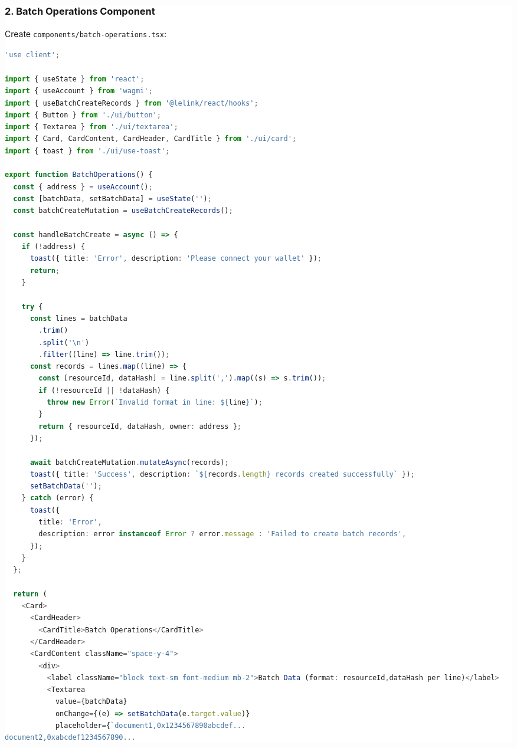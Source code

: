 ### 2. Batch Operations Component

Create `components/batch-operations.tsx`:

```typescript
'use client';

import { useState } from 'react';
import { useAccount } from 'wagmi';
import { useBatchCreateRecords } from '@lelink/react/hooks';
import { Button } from './ui/button';
import { Textarea } from './ui/textarea';
import { Card, CardContent, CardHeader, CardTitle } from './ui/card';
import { toast } from './ui/use-toast';

export function BatchOperations() {
  const { address } = useAccount();
  const [batchData, setBatchData] = useState('');
  const batchCreateMutation = useBatchCreateRecords();

  const handleBatchCreate = async () => {
    if (!address) {
      toast({ title: 'Error', description: 'Please connect your wallet' });
      return;
    }

    try {
      const lines = batchData
        .trim()
        .split('\n')
        .filter((line) => line.trim());
      const records = lines.map((line) => {
        const [resourceId, dataHash] = line.split(',').map((s) => s.trim());
        if (!resourceId || !dataHash) {
          throw new Error(`Invalid format in line: ${line}`);
        }
        return { resourceId, dataHash, owner: address };
      });

      await batchCreateMutation.mutateAsync(records);
      toast({ title: 'Success', description: `${records.length} records created successfully` });
      setBatchData('');
    } catch (error) {
      toast({
        title: 'Error',
        description: error instanceof Error ? error.message : 'Failed to create batch records',
      });
    }
  };

  return (
    <Card>
      <CardHeader>
        <CardTitle>Batch Operations</CardTitle>
      </CardHeader>
      <CardContent className="space-y-4">
        <div>
          <label className="block text-sm font-medium mb-2">Batch Data (format: resourceId,dataHash per line)</label>
          <Textarea
            value={batchData}
            onChange={(e) => setBatchData(e.target.value)}
            placeholder={`document1,0x1234567890abcdef...
document2,0xabcdef1234567890...
```